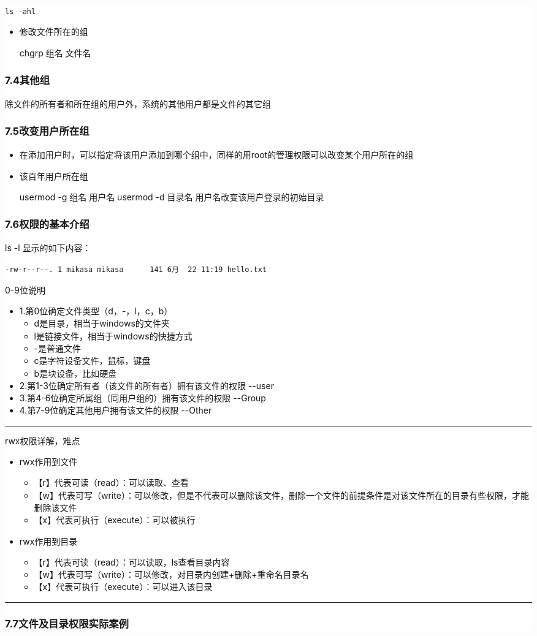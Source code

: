     ls -ahl
    
-   修改文件所在的组

    chgrp 组名 文件名
    

### 7.4其他组

除文件的所有者和所在组的用户外，系统的其他用户都是文件的其它组

### 7.5改变用户所在组

-   在添加用户时，可以指定将该用户添加到哪个组中，同样的用root的管理权限可以改变某个用户所在的组
    
-   该百年用户所在组
    

    usermod -g 组名 用户名
    usermod -d 目录名 用户名改变该用户登录的初始目录
    

### 7.6权限的基本介绍

ls -l 显示的如下内容：

    -rw-r--r--. 1 mikasa mikasa      141 6月  22 11:19 hello.txt


0-9位说明

-   1.第0位确定文件类型（d，-，l，c，b）
    -   d是目录，相当于windows的文件夹
    -   l是链接文件，相当于windows的快捷方式
    -   \-是普通文件
    -   c是字符设备文件，鼠标，键盘
    -   b是块设备，比如硬盘
-   2.第1-3位确定所有者（该文件的所有者）拥有该文件的权限 --user
-   3.第4-6位确定所属组（同用户组的）拥有该文件的权限 --Group
-   4.第7-9位确定其他用户拥有该文件的权限 --Other

* * *

rwx权限详解，难点

-   rwx作用到文件
    
    -   【r】代表可读（read）：可以读取、查看
    -   【w】代表可写（write）：可以修改，但是不代表可以删除该文件，删除一个文件的前提条件是对该文件所在的目录有些权限，才能删除该文件
    -   【x】代表可执行（execute）：可以被执行
-   rwx作用到目录
    
    -   【r】代表可读（read）：可以读取，ls查看目录内容
    -   【w】代表可写（write）：可以修改，对目录内创建+删除+重命名目录名
    -   【x】代表可执行（execute）：可以进入该目录

* * *

### 7.7文件及目录权限实际案例
